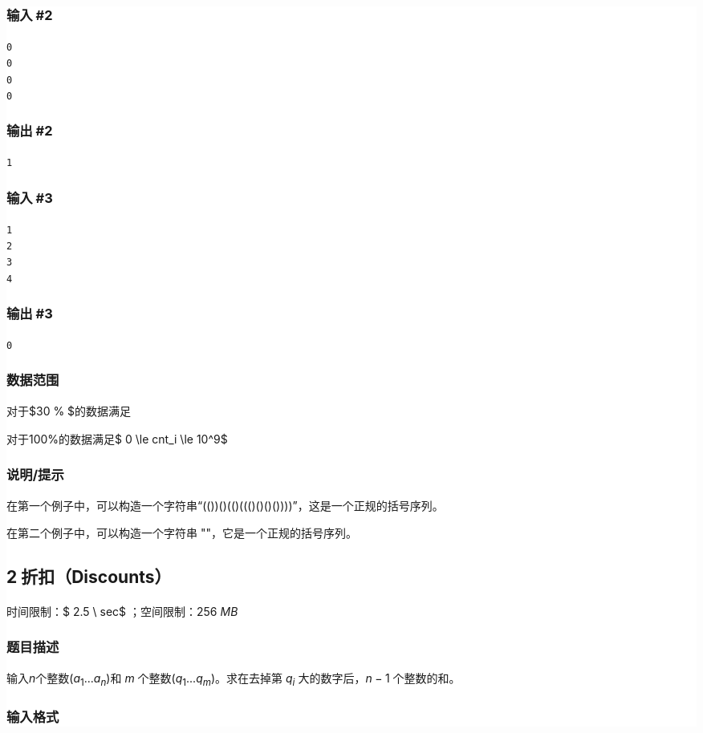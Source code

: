 ### 输入 #2

```
0
0
0
0
```

### 输出 #2

```
1
```

### 输入 #3

```
1
2
3
4
```

### 输出 #3

```
0
```



### 数据范围

对于$30 \% $的数据满足

对于$100\%$的数据满足$ 0 \le cnt_i \le 10^9$

### 说明/提示

在第一个例子中，可以构造一个字符串“(())()(()((()()()())))”，这是一个正规的括号序列。

在第二个例子中，可以构造一个字符串 ""，它是一个正规的括号序列。

<div STYLE="page-break-after: always;"></div> 

## 2 **折扣**（Discounts）
时间限制：$ 2.5 \ sec$ ；空间限制：$256\  MB$

### 题目描述

输入$n$个整数$(a_1...a_n)$和 $m$ 个整数$( q_1...q_m )$。求在去掉第 $q_i$ 大的数字后，$n-1$ 个整数的和。

### 输入格式
